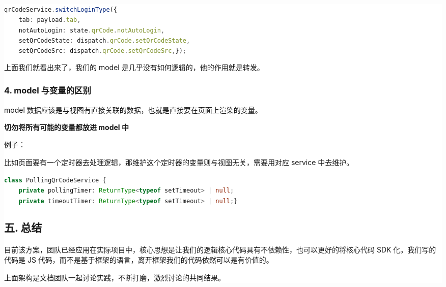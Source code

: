 ```ts
qrCodeService.switchLoginType({  
	tab: payload.tab,  
	notAutoLogin: state.qrCode.notAutoLogin,  
	setQrCodeState: dispatch.qrCode.setQrCodeState,  
	setQrCodeSrc: dispatch.qrCode.setQrCodeSrc,});
```

上面我们就看出来了，我们的 model 是几乎没有如何逻辑的，他的作用就是转发。

### 4. model 与变量的区别

model 数据应该是与视图有直接关联的数据，也就是直接要在页面上渲染的变量。

**切勿将所有可能的变量都放进 model 中**

例子：

比如页面要有一个定时器去处理逻辑，那维护这个定时器的变量则与视图无关，需要用对应 service 中去维护。

```ts
class PollingQrCodeService {  
	private pollingTimer: ReturnType<typeof setTimeout> | null;  
	private timeoutTimer: ReturnType<typeof setTimeout> | null;}
```

## 五. 总结

目前该方案，团队已经应用在实际项目中，核心思想是让我们的逻辑核心代码具有不依赖性，也可以更好的将核心代码 SDK 化。我们写的代码是 JS 代码，而不是基于框架的语言，离开框架我们的代码依然可以是有价值的。

上面架构是文档团队一起讨论实践，不断打磨，激烈讨论的共同结果。
